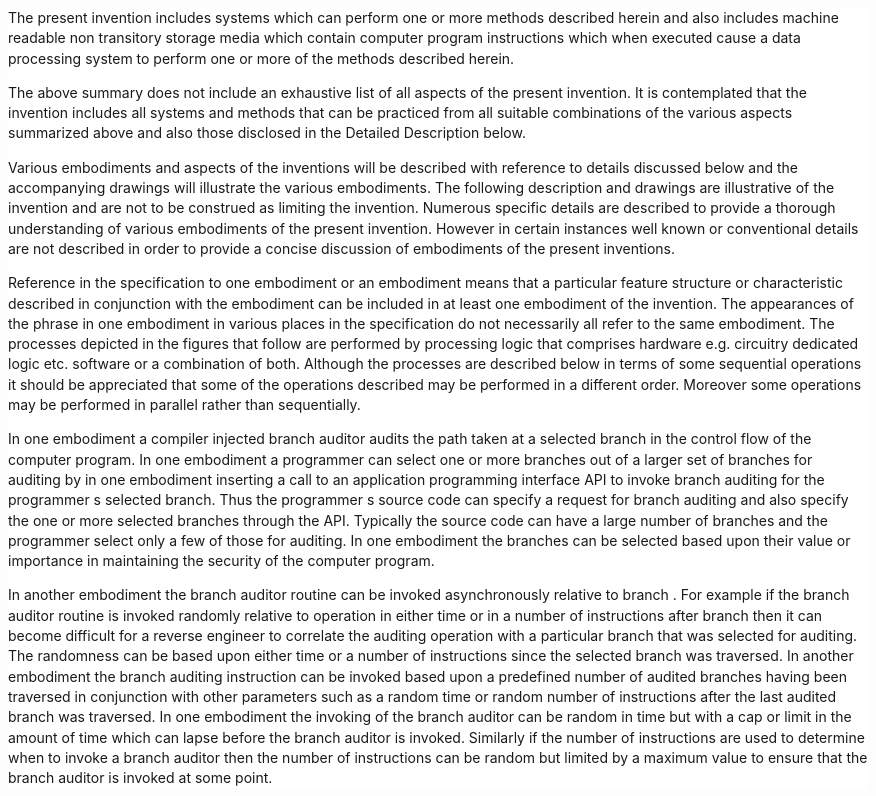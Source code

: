 The present invention includes systems which can perform one or more methods described herein and also includes machine readable non transitory storage media which contain computer program instructions which when executed cause a data processing system to perform one or more of the methods described herein.

The above summary does not include an exhaustive list of all aspects of the present invention. It is contemplated that the invention includes all systems and methods that can be practiced from all suitable combinations of the various aspects summarized above and also those disclosed in the Detailed Description below.

Various embodiments and aspects of the inventions will be described with reference to details discussed below and the accompanying drawings will illustrate the various embodiments. The following description and drawings are illustrative of the invention and are not to be construed as limiting the invention. Numerous specific details are described to provide a thorough understanding of various embodiments of the present invention. However in certain instances well known or conventional details are not described in order to provide a concise discussion of embodiments of the present inventions.

Reference in the specification to one embodiment or an embodiment means that a particular feature structure or characteristic described in conjunction with the embodiment can be included in at least one embodiment of the invention. The appearances of the phrase in one embodiment in various places in the specification do not necessarily all refer to the same embodiment. The processes depicted in the figures that follow are performed by processing logic that comprises hardware e.g. circuitry dedicated logic etc. software or a combination of both. Although the processes are described below in terms of some sequential operations it should be appreciated that some of the operations described may be performed in a different order. Moreover some operations may be performed in parallel rather than sequentially.

In one embodiment a compiler injected branch auditor audits the path taken at a selected branch in the control flow of the computer program. In one embodiment a programmer can select one or more branches out of a larger set of branches for auditing by in one embodiment inserting a call to an application programming interface API to invoke branch auditing for the programmer s selected branch. Thus the programmer s source code can specify a request for branch auditing and also specify the one or more selected branches through the API. Typically the source code can have a large number of branches and the programmer select only a few of those for auditing. In one embodiment the branches can be selected based upon their value or importance in maintaining the security of the computer program.

In another embodiment the branch auditor routine can be invoked asynchronously relative to branch . For example if the branch auditor routine is invoked randomly relative to operation in either time or in a number of instructions after branch then it can become difficult for a reverse engineer to correlate the auditing operation with a particular branch that was selected for auditing. The randomness can be based upon either time or a number of instructions since the selected branch was traversed. In another embodiment the branch auditing instruction can be invoked based upon a predefined number of audited branches having been traversed in conjunction with other parameters such as a random time or random number of instructions after the last audited branch was traversed. In one embodiment the invoking of the branch auditor can be random in time but with a cap or limit in the amount of time which can lapse before the branch auditor is invoked. Similarly if the number of instructions are used to determine when to invoke a branch auditor then the number of instructions can be random but limited by a maximum value to ensure that the branch auditor is invoked at some point.
